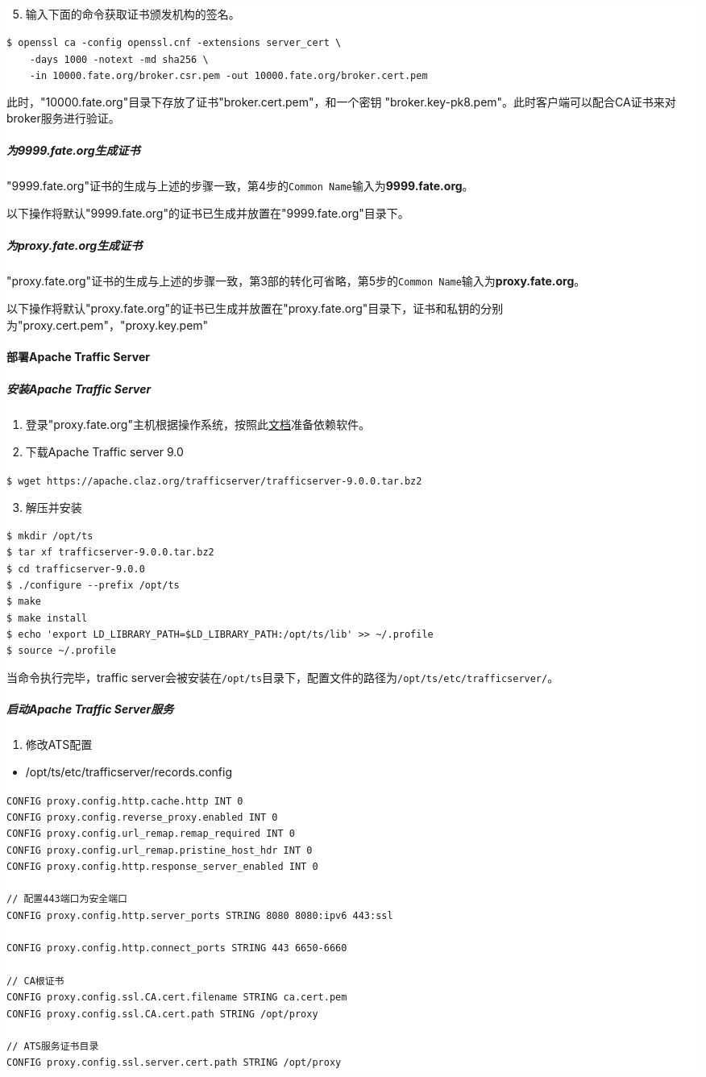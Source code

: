 5. 输入下面的命令获取证书颁发机构的签名。
```
$ openssl ca -config openssl.cnf -extensions server_cert \
    -days 1000 -notext -md sha256 \
    -in 10000.fate.org/broker.csr.pem -out 10000.fate.org/broker.cert.pem
```
此时，"10000.fate.org"目录下存放了证书"broker.cert.pem"，和一个密钥 "broker.key-pk8.pem"。此时客户端可以配合CA证书来对broker服务进行验证。

##### 为9999.fate.org生成证书
"9999.fate.org"证书的生成与上述的步骤一致，第4步的`Common Name`输入为**9999.fate.org**。

以下操作将默认"9999.fate.org"的证书已生成并放置在"9999.fate.org"目录下。

##### 为proxy.fate.org生成证书
"proxy.fate.org"证书的生成与上述的步骤一致，第3部的转化可省略，第5步的`Common Name`输入为**proxy.fate.org**。

以下操作将默认"proxy.fate.org"的证书已生成并放置在"proxy.fate.org"目录下，证书和私钥的分别为"proxy.cert.pem"，"proxy.key.pem"

#### 部署Apache Traffic Server
##### 安装Apache Traffic Server
1. 登录"proxy.fate.org"主机根据操作系统，按照此[文档](https://github.com/apache/trafficserver/tree/9.0.0)准备依赖软件。

2. 下载Apache Traffic server 9.0
```
$ wget https://apache.claz.org/trafficserver/trafficserver-9.0.0.tar.bz2
```

3. 解压并安装
```
$ mkdir /opt/ts
$ tar xf trafficserver-9.0.0.tar.bz2
$ cd trafficserver-9.0.0
$ ./configure --prefix /opt/ts
$ make                   
$ make install
$ echo 'export LD_LIBRARY_PATH=$LD_LIBRARY_PATH:/opt/ts/lib' >> ~/.profile
$ source ~/.profile
```

当命令执行完毕，traffic server会被安装在`/opt/ts`目录下，配置文件的路径为`/opt/ts/etc/trafficserver/`。

##### 启动Apache Traffic Server服务
1. 修改ATS配置
- /opt/ts/etc/trafficserver/records.config
```
CONFIG proxy.config.http.cache.http INT 0
CONFIG proxy.config.reverse_proxy.enabled INT 0
CONFIG proxy.config.url_remap.remap_required INT 0
CONFIG proxy.config.url_remap.pristine_host_hdr INT 0
CONFIG proxy.config.http.response_server_enabled INT 0

// 配置443端口为安全端口
CONFIG proxy.config.http.server_ports STRING 8080 8080:ipv6 443:ssl

CONFIG proxy.config.http.connect_ports STRING 443 6650-6660

// CA根证书
CONFIG proxy.config.ssl.CA.cert.filename STRING ca.cert.pem
CONFIG proxy.config.ssl.CA.cert.path STRING /opt/proxy

// ATS服务证书目录
CONFIG proxy.config.ssl.server.cert.path STRING /opt/proxy
```

